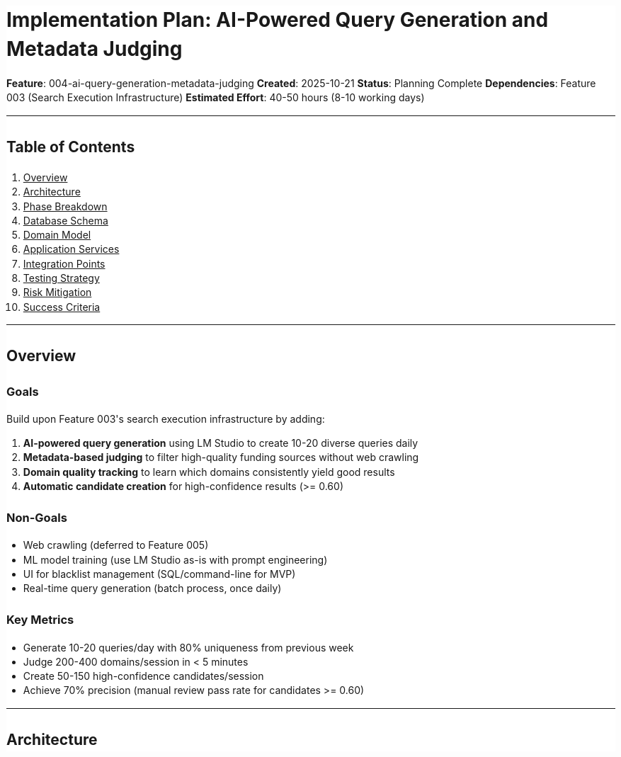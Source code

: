 # Implementation Plan: AI-Powered Query Generation and Metadata Judging

**Feature**: 004-ai-query-generation-metadata-judging
**Created**: 2025-10-21
**Status**: Planning Complete
**Dependencies**: Feature 003 (Search Execution Infrastructure)
**Estimated Effort**: 40-50 hours (8-10 working days)

---

## Table of Contents
1. [Overview](#overview)
2. [Architecture](#architecture)
3. [Phase Breakdown](#phase-breakdown)
4. [Database Schema](#database-schema)
5. [Domain Model](#domain-model)
6. [Application Services](#application-services)
7. [Integration Points](#integration-points)
8. [Testing Strategy](#testing-strategy)
9. [Risk Mitigation](#risk-mitigation)
10. [Success Criteria](#success-criteria)

---

## Overview

### Goals
Build upon Feature 003's search execution infrastructure by adding:
1. **AI-powered query generation** using LM Studio to create 10-20 diverse queries daily
2. **Metadata-based judging** to filter high-quality funding sources without web crawling
3. **Domain quality tracking** to learn which domains consistently yield good results
4. **Automatic candidate creation** for high-confidence results (>= 0.60)

### Non-Goals
- Web crawling (deferred to Feature 005)
- ML model training (use LM Studio as-is with prompt engineering)
- UI for blacklist management (SQL/command-line for MVP)
- Real-time query generation (batch process, once daily)

### Key Metrics
- Generate 10-20 queries/day with 80% uniqueness from previous week
- Judge 200-400 domains/session in < 5 minutes
- Create 50-150 high-confidence candidates/session
- Achieve 70% precision (manual review pass rate for candidates >= 0.60)

---

## Architecture
